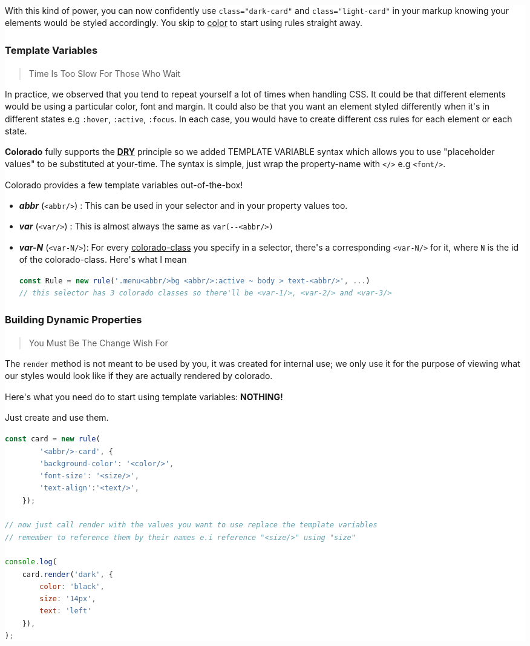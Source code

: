 With this kind of power, you can now confidently use `class="dark-card"` and `class="light-card"` in your markup knowing your elements would be styled accordingly. You skip to [color](color.md) to start using rules straight away.

### Template Variables

> Time Is Too Slow For Those Who Wait

In practice, we observed that you tend to repeat yourself a lot of times when handling CSS. It could be that different elements would be using a particular color, font and margin. It could also be that you want an element styled differently when it's in different states e.g `:hover`, `:active`, `:focus`. In each case, you would have to create different css rules for each element or each state.

**Colorado** fully supports the [**DRY**](https://en.wikipedia.org/wiki/Don%2527t_repeat_yourself&sa=U&ved=2ahUKEwiW04fWuOjzAhWil2oFHaREAggQFnoECAcQAg&usg=AOvVaw23MTerJDqlmY-XwkCNMAPC) principle so we added TEMPLATE VARIABLE syntax which allows you to use "placeholder values" to be substituted at your-time.
The syntax is simple, just wrap the property-name with `</>` e.g `<font/>`.

Colorado provides a few template variables out-of-the-box!

* ***abbr*** (`<abbr/>`) : This can be used in your selector and in your property values too.
* ***var*** (`<var/>`) : This is almost always the same as `var(--<abbr/>)`
* ***var-N*** (`<var-N/>`): For every [colorado-class](#colorado-classes) you specify in a selector, there's a corresponding `<var-N/>` for it, where `N` is the id of the colorado-class. Here's what I mean

    ```javascript
    const Rule = new rule('.menu<abbr/>bg <abbr/>:active ~ body > text-<abbr/>', ...)
    // this selector has 3 colorado classes so there'll be <var-1/>, <var-2/> and <var-3/>
    ```

### Building Dynamic Properties

> You Must Be The Change Wish For

The `render` method is not meant to be used by you, it was created for internal use; we only use it for the purpose of viewing what our styles would look like if they are actually rendered by colorado.

Here's what you need do to start using template variables: **NOTHING!**

Just create and use them.

```javascript
const card = new rule(
        '<abbr/>-card', {
        'background-color': '<color/>',
        'font-size': '<size/>',
        'text-align':'<text/>',
    });

// now just call render with the values you want to use replace the template variables
// remember to reference them by their names e.i reference "<size/>" using "size"

console.log(
    card.render('dark', {
        color: 'black',
        size: '14px',
        text: 'left'
    }),
);
```
